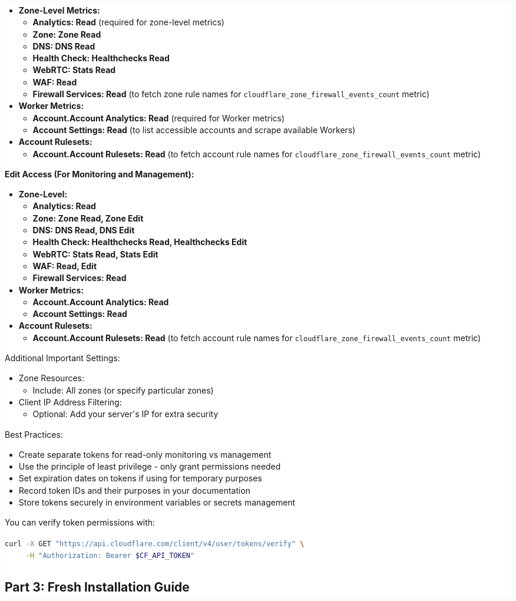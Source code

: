 * **Zone-Level Metrics:**
    * **Analytics: Read** (required for zone-level metrics)
    * **Zone: Zone Read**
    * **DNS: DNS Read**
    * **Health Check: Healthchecks Read**
    * **WebRTC: Stats Read**
    * **WAF: Read**
    * **Firewall Services: Read** (to fetch zone rule names for `cloudflare_zone_firewall_events_count` metric)
* **Worker Metrics:**
    * **Account.Account Analytics: Read** (required for Worker metrics)
    * **Account Settings: Read** (to list accessible accounts and scrape available Workers)
* **Account Rulesets:**
    * **Account.Account Rulesets: Read** (to fetch account rule names for `cloudflare_zone_firewall_events_count` metric)

**Edit Access (For Monitoring and Management):**

* **Zone-Level:**
    * **Analytics: Read**
    * **Zone: Zone Read, Zone Edit**
    * **DNS: DNS Read, DNS Edit**
    * **Health Check: Healthchecks Read, Healthchecks Edit**
    * **WebRTC: Stats Read, Stats Edit**
    * **WAF: Read, Edit**
    * **Firewall Services: Read** 
* **Worker Metrics:**
    * **Account.Account Analytics: Read**
    * **Account Settings: Read** 
* **Account Rulesets:**
    * **Account.Account Rulesets: Read** (to fetch account rule names for `cloudflare_zone_firewall_events_count` metric)

Additional Important Settings:
- Zone Resources:
  * Include: All zones (or specify particular zones)
- Client IP Address Filtering:
  * Optional: Add your server's IP for extra security

Best Practices:
- Create separate tokens for read-only monitoring vs management
- Use the principle of least privilege - only grant permissions needed
- Set expiration dates on tokens if using for temporary purposes
- Record token IDs and their purposes in your documentation
- Store tokens securely in environment variables or secrets management

You can verify token permissions with:
```bash
curl -X GET "https://api.cloudflare.com/client/v4/user/tokens/verify" \
     -H "Authorization: Bearer $CF_API_TOKEN"
```

## Part 3: Fresh Installation Guide
